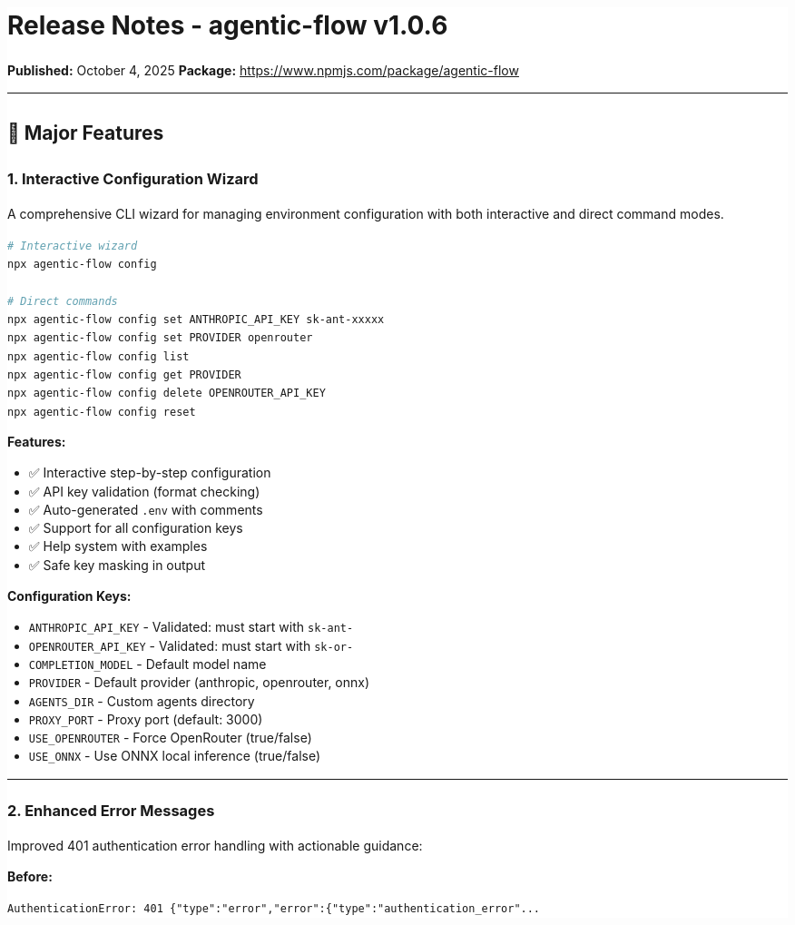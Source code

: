 # Release Notes - agentic-flow v1.0.6

**Published:** October 4, 2025
**Package:** https://www.npmjs.com/package/agentic-flow

---

## 🎉 Major Features

### 1. Interactive Configuration Wizard

A comprehensive CLI wizard for managing environment configuration with both interactive and direct command modes.

```bash
# Interactive wizard
npx agentic-flow config

# Direct commands
npx agentic-flow config set ANTHROPIC_API_KEY sk-ant-xxxxx
npx agentic-flow config set PROVIDER openrouter
npx agentic-flow config list
npx agentic-flow config get PROVIDER
npx agentic-flow config delete OPENROUTER_API_KEY
npx agentic-flow config reset
```

**Features:**
- ✅ Interactive step-by-step configuration
- ✅ API key validation (format checking)
- ✅ Auto-generated `.env` with comments
- ✅ Support for all configuration keys
- ✅ Help system with examples
- ✅ Safe key masking in output

**Configuration Keys:**
- `ANTHROPIC_API_KEY` - Validated: must start with `sk-ant-`
- `OPENROUTER_API_KEY` - Validated: must start with `sk-or-`
- `COMPLETION_MODEL` - Default model name
- `PROVIDER` - Default provider (anthropic, openrouter, onnx)
- `AGENTS_DIR` - Custom agents directory
- `PROXY_PORT` - Proxy port (default: 3000)
- `USE_OPENROUTER` - Force OpenRouter (true/false)
- `USE_ONNX` - Use ONNX local inference (true/false)

---

### 2. Enhanced Error Messages

Improved 401 authentication error handling with actionable guidance:

**Before:**
```
AuthenticationError: 401 {"type":"error","error":{"type":"authentication_error"...
```

